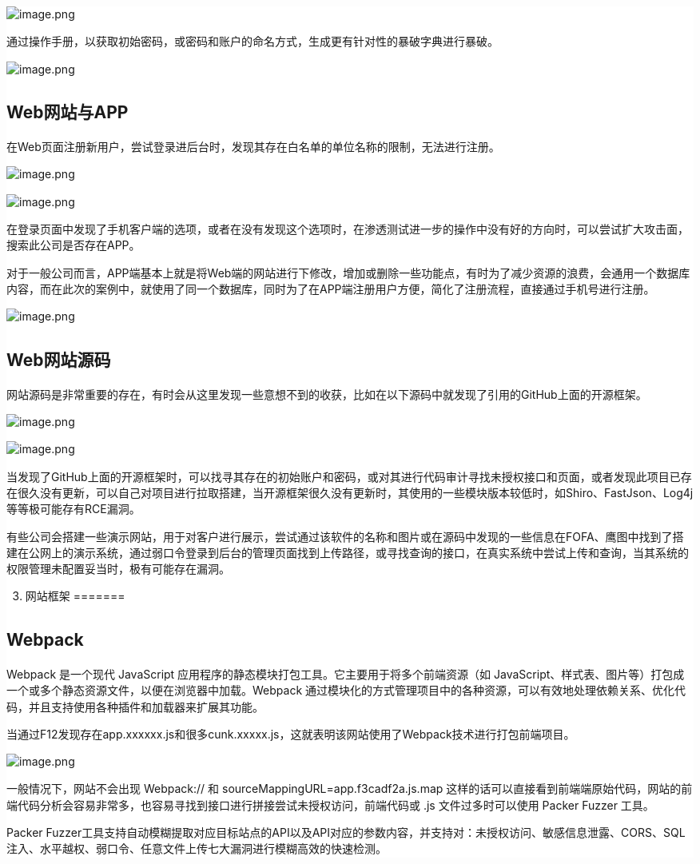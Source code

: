 ![image.png](https://shs3.b.qianxin.com/attack_forum/2024/03/attach-dea8478d38dc4a470d1bcb8a5ee52d0906ab0619.png)

通过操作手册，以获取初始密码，或密码和账户的命名方式，生成更有针对性的暴破字典进行暴破。

![image.png](https://shs3.b.qianxin.com/attack_forum/2024/03/attach-121101ebb122ab30298de78d76aa71c0f21cd521.png)

Web网站与APP
---------

在Web页面注册新用户，尝试登录进后台时，发现其存在白名单的单位名称的限制，无法进行注册。

![image.png](https://shs3.b.qianxin.com/attack_forum/2024/03/attach-b845759e2c52928faff90cc7a87b8312f554f85b.png)

![image.png](https://shs3.b.qianxin.com/attack_forum/2024/03/attach-2da07c8be0720528db412c9670a8462eb19834ea.png)

在登录页面中发现了手机客户端的选项，或者在没有发现这个选项时，在渗透测试进一步的操作中没有好的方向时，可以尝试扩大攻击面，搜索此公司是否存在APP。

对于一般公司而言，APP端基本上就是将Web端的网站进行下修改，增加或删除一些功能点，有时为了减少资源的浪费，会通用一个数据库内容，而在此次的案例中，就使用了同一个数据库，同时为了在APP端注册用户方便，简化了注册流程，直接通过手机号进行注册。

![image.png](https://shs3.b.qianxin.com/attack_forum/2024/03/attach-b915e22f6c104b714c74dde7a786e5b5d47200b5.png)

Web网站源码
-------

网站源码是非常重要的存在，有时会从这里发现一些意想不到的收获，比如在以下源码中就发现了引用的GitHub上面的开源框架。

![image.png](https://shs3.b.qianxin.com/attack_forum/2024/03/attach-e21885ff4675a659622816a674473774dba01e6e.png)

![image.png](https://shs3.b.qianxin.com/attack_forum/2024/03/attach-259d1dd593143249a34acc08073d27b1af53a7b7.png)

当发现了GitHub上面的开源框架时，可以找寻其存在的初始账户和密码，或对其进行代码审计寻找未授权接口和页面，或者发现此项目已存在很久没有更新，可以自己对项目进行拉取搭建，当开源框架很久没有更新时，其使用的一些模块版本较低时，如Shiro、FastJson、Log4j等等极可能存有RCE漏洞。

有些公司会搭建一些演示网站，用于对客户进行展示，尝试通过该软件的名称和图片或在源码中发现的一些信息在FOFA、鹰图中找到了搭建在公网上的演示系统，通过弱口令登录到后台的管理页面找到上传路径，或寻找查询的接口，在真实系统中尝试上传和查询，当其系统的权限管理未配置妥当时，极有可能存在漏洞。

3. 网站框架
=======

Webpack
-------

Webpack 是一个现代 JavaScript 应用程序的静态模块打包工具。它主要用于将多个前端资源（如 JavaScript、样式表、图片等）打包成一个或多个静态资源文件，以便在浏览器中加载。Webpack 通过模块化的方式管理项目中的各种资源，可以有效地处理依赖关系、优化代码，并且支持使用各种插件和加载器来扩展其功能。

当通过F12发现存在app.xxxxxx.js和很多cunk.xxxxx.js，这就表明该网站使用了Webpack技术进行打包前端项目。

![image.png](https://shs3.b.qianxin.com/attack_forum/2024/03/attach-43b26bbcaebf4eeffd09822bd1aa47dd23b7226c.png)

 一般情况下，网站不会出现 Webpack:// 和 sourceMappingURL=app.f3cadf2a.js.map 这样的话可以直接看到前端端原始代码，网站的前端代码分析会容易非常多，也容易寻找到接口进行拼接尝试未授权访问，前端代码或 .js 文件过多时可以使用 Packer Fuzzer 工具。

Packer Fuzzer工具支持自动模糊提取对应目标站点的API以及API对应的参数内容，并支持对：未授权访问、敏感信息泄露、CORS、SQL注入、水平越权、弱口令、任意文件上传七大漏洞进行模糊高效的快速检测。
